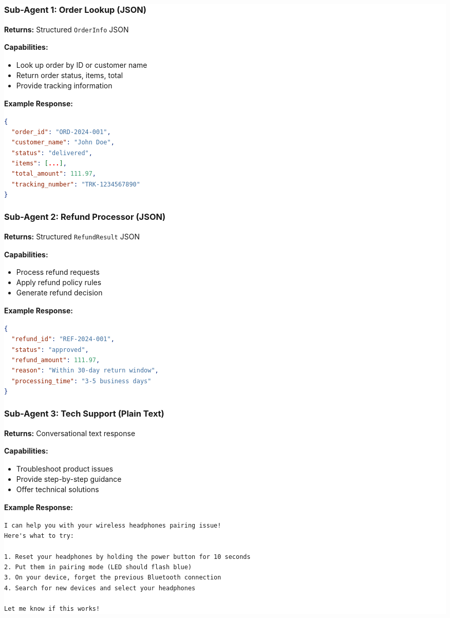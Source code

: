 ### Sub-Agent 1: Order Lookup (JSON)

**Returns:** Structured `OrderInfo` JSON

**Capabilities:**
- Look up order by ID or customer name
- Return order status, items, total
- Provide tracking information

**Example Response:**
```json
{
  "order_id": "ORD-2024-001",
  "customer_name": "John Doe",
  "status": "delivered",
  "items": [...],
  "total_amount": 111.97,
  "tracking_number": "TRK-1234567890"
}
```

### Sub-Agent 2: Refund Processor (JSON)

**Returns:** Structured `RefundResult` JSON

**Capabilities:**
- Process refund requests
- Apply refund policy rules
- Generate refund decision

**Example Response:**
```json
{
  "refund_id": "REF-2024-001",
  "status": "approved",
  "refund_amount": 111.97,
  "reason": "Within 30-day return window",
  "processing_time": "3-5 business days"
}
```

### Sub-Agent 3: Tech Support (Plain Text)

**Returns:** Conversational text response

**Capabilities:**
- Troubleshoot product issues
- Provide step-by-step guidance
- Offer technical solutions

**Example Response:**
```
I can help you with your wireless headphones pairing issue! 
Here's what to try:

1. Reset your headphones by holding the power button for 10 seconds
2. Put them in pairing mode (LED should flash blue)
3. On your device, forget the previous Bluetooth connection
4. Search for new devices and select your headphones

Let me know if this works!
```
